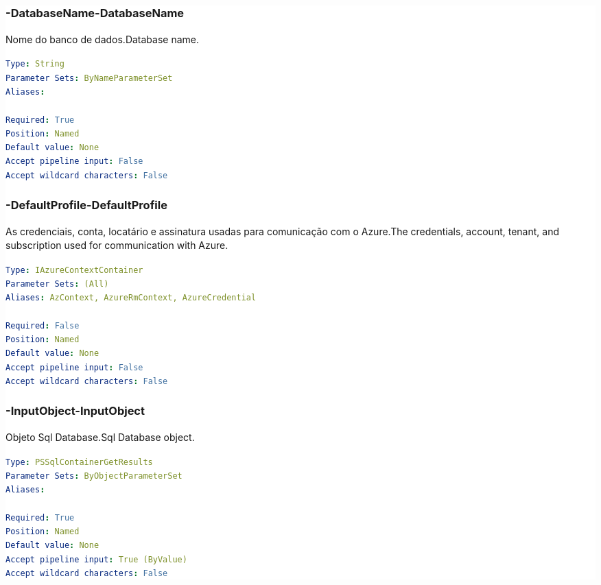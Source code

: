 ### <span data-ttu-id="8f256-122">-DatabaseName</span><span class="sxs-lookup"><span data-stu-id="8f256-122">-DatabaseName</span></span>
<span data-ttu-id="8f256-123">Nome do banco de dados.</span><span class="sxs-lookup"><span data-stu-id="8f256-123">Database name.</span></span>

```yaml
Type: String
Parameter Sets: ByNameParameterSet
Aliases:

Required: True
Position: Named
Default value: None
Accept pipeline input: False
Accept wildcard characters: False
```

### <span data-ttu-id="8f256-124">-DefaultProfile</span><span class="sxs-lookup"><span data-stu-id="8f256-124">-DefaultProfile</span></span>
<span data-ttu-id="8f256-125">As credenciais, conta, locatário e assinatura usadas para comunicação com o Azure.</span><span class="sxs-lookup"><span data-stu-id="8f256-125">The credentials, account, tenant, and subscription used for communication with Azure.</span></span>

```yaml
Type: IAzureContextContainer
Parameter Sets: (All)
Aliases: AzContext, AzureRmContext, AzureCredential

Required: False
Position: Named
Default value: None
Accept pipeline input: False
Accept wildcard characters: False
```

### <span data-ttu-id="8f256-126">-InputObject</span><span class="sxs-lookup"><span data-stu-id="8f256-126">-InputObject</span></span>
<span data-ttu-id="8f256-127">Objeto Sql Database.</span><span class="sxs-lookup"><span data-stu-id="8f256-127">Sql Database object.</span></span>

```yaml
Type: PSSqlContainerGetResults
Parameter Sets: ByObjectParameterSet
Aliases:

Required: True
Position: Named
Default value: None
Accept pipeline input: True (ByValue)
Accept wildcard characters: False
```
